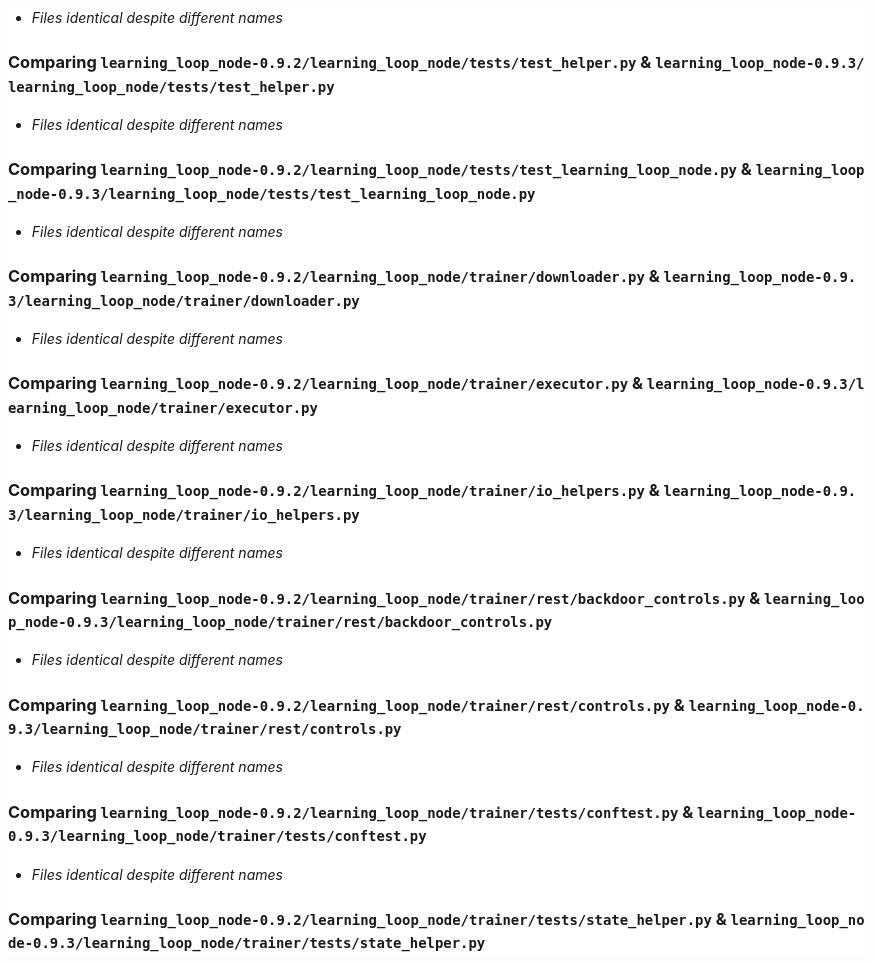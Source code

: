  * *Files identical despite different names*

### Comparing `learning_loop_node-0.9.2/learning_loop_node/tests/test_helper.py` & `learning_loop_node-0.9.3/learning_loop_node/tests/test_helper.py`

 * *Files identical despite different names*

### Comparing `learning_loop_node-0.9.2/learning_loop_node/tests/test_learning_loop_node.py` & `learning_loop_node-0.9.3/learning_loop_node/tests/test_learning_loop_node.py`

 * *Files identical despite different names*

### Comparing `learning_loop_node-0.9.2/learning_loop_node/trainer/downloader.py` & `learning_loop_node-0.9.3/learning_loop_node/trainer/downloader.py`

 * *Files identical despite different names*

### Comparing `learning_loop_node-0.9.2/learning_loop_node/trainer/executor.py` & `learning_loop_node-0.9.3/learning_loop_node/trainer/executor.py`

 * *Files identical despite different names*

### Comparing `learning_loop_node-0.9.2/learning_loop_node/trainer/io_helpers.py` & `learning_loop_node-0.9.3/learning_loop_node/trainer/io_helpers.py`

 * *Files identical despite different names*

### Comparing `learning_loop_node-0.9.2/learning_loop_node/trainer/rest/backdoor_controls.py` & `learning_loop_node-0.9.3/learning_loop_node/trainer/rest/backdoor_controls.py`

 * *Files identical despite different names*

### Comparing `learning_loop_node-0.9.2/learning_loop_node/trainer/rest/controls.py` & `learning_loop_node-0.9.3/learning_loop_node/trainer/rest/controls.py`

 * *Files identical despite different names*

### Comparing `learning_loop_node-0.9.2/learning_loop_node/trainer/tests/conftest.py` & `learning_loop_node-0.9.3/learning_loop_node/trainer/tests/conftest.py`

 * *Files identical despite different names*

### Comparing `learning_loop_node-0.9.2/learning_loop_node/trainer/tests/state_helper.py` & `learning_loop_node-0.9.3/learning_loop_node/trainer/tests/state_helper.py`
